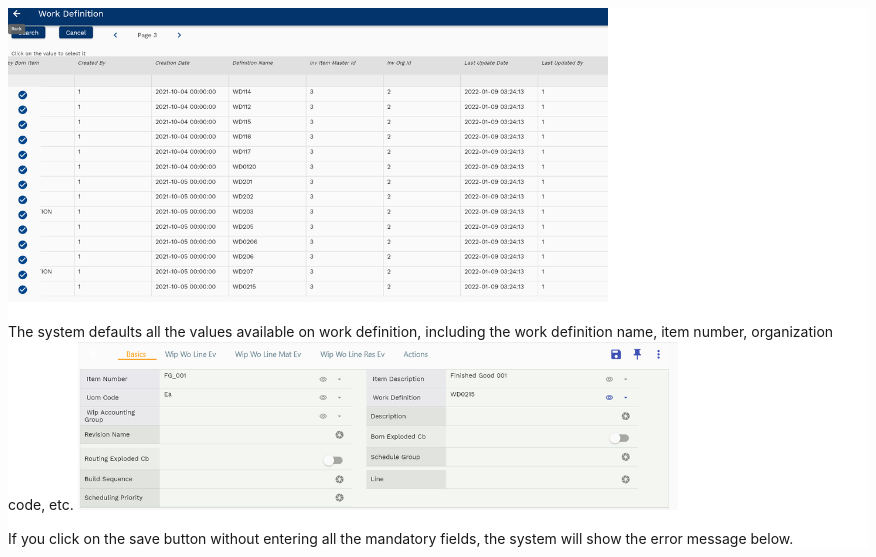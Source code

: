 <img src="/images/modules/wip/create/wo_create_03.PNG" width="600"/>

The system defaults all the values available on work definition, including the work definition name, item number, organization code, etc.
<img src="/images/modules/wip/create/wo_create_04.PNG" width="600"/>

 If you click on the save button without entering all the mandatory fields, the system will show the error message below.
